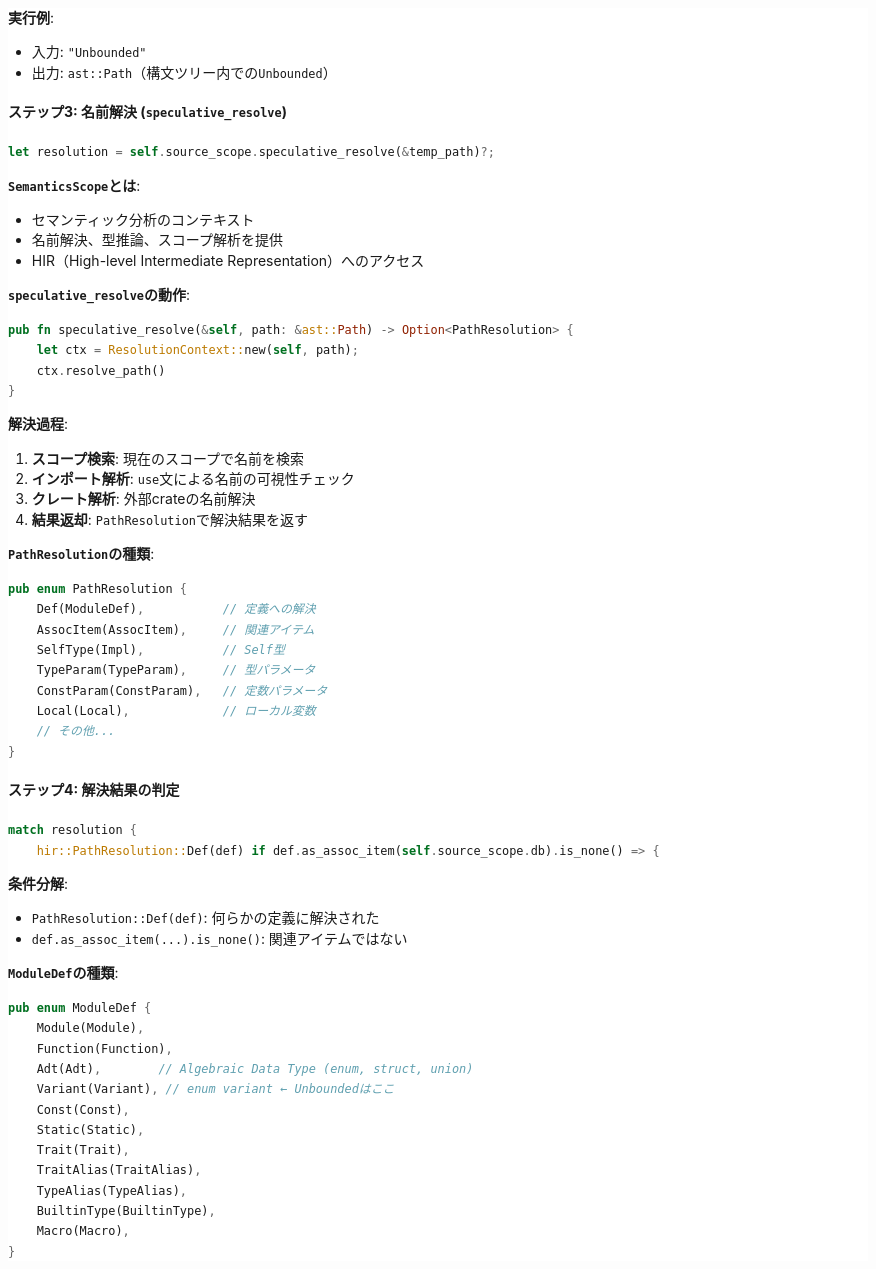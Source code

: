 **実行例**:
- 入力: `"Unbounded"`
- 出力: `ast::Path`（構文ツリー内での`Unbounded`）

#### ステップ3: 名前解決 (`speculative_resolve`)
```rust
let resolution = self.source_scope.speculative_resolve(&temp_path)?;
```

**`SemanticsScope`とは**:
- セマンティック分析のコンテキスト
- 名前解決、型推論、スコープ解析を提供
- HIR（High-level Intermediate Representation）へのアクセス

**`speculative_resolve`の動作**:
```rust
pub fn speculative_resolve(&self, path: &ast::Path) -> Option<PathResolution> {
    let ctx = ResolutionContext::new(self, path);
    ctx.resolve_path()
}
```

**解決過程**:
1. **スコープ検索**: 現在のスコープで名前を検索
2. **インポート解析**: `use`文による名前の可視性チェック
3. **クレート解析**: 外部crateの名前解決
4. **結果返却**: `PathResolution`で解決結果を返す

**`PathResolution`の種類**:
```rust
pub enum PathResolution {
    Def(ModuleDef),           // 定義への解決
    AssocItem(AssocItem),     // 関連アイテム
    SelfType(Impl),           // Self型
    TypeParam(TypeParam),     // 型パラメータ
    ConstParam(ConstParam),   // 定数パラメータ
    Local(Local),             // ローカル変数
    // その他...
}
```

#### ステップ4: 解決結果の判定
```rust
match resolution {
    hir::PathResolution::Def(def) if def.as_assoc_item(self.source_scope.db).is_none() => {
```

**条件分解**:
- `PathResolution::Def(def)`: 何らかの定義に解決された
- `def.as_assoc_item(...).is_none()`: 関連アイテムではない

**`ModuleDef`の種類**:
```rust
pub enum ModuleDef {
    Module(Module),
    Function(Function),
    Adt(Adt),        // Algebraic Data Type (enum, struct, union)
    Variant(Variant), // enum variant ← Unboundedはここ
    Const(Const),
    Static(Static),
    Trait(Trait),
    TraitAlias(TraitAlias),
    TypeAlias(TypeAlias),
    BuiltinType(BuiltinType),
    Macro(Macro),
}
```
